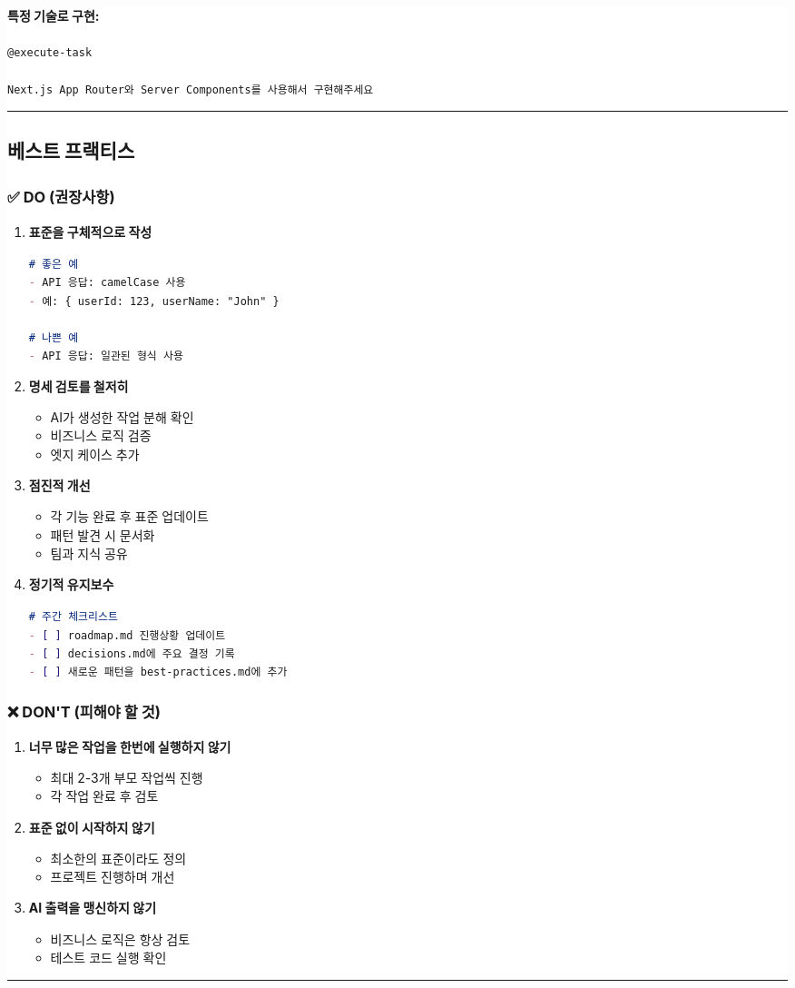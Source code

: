 #### **특정 기술로 구현:**
```
@execute-task

Next.js App Router와 Server Components를 사용해서 구현해주세요
```

---

## 베스트 프랙티스

### ✅ DO (권장사항)

1. **표준을 구체적으로 작성**
   ```markdown
   # 좋은 예
   - API 응답: camelCase 사용
   - 예: { userId: 123, userName: "John" }
   
   # 나쁜 예
   - API 응답: 일관된 형식 사용
   ```

2. **명세 검토를 철저히**
   - AI가 생성한 작업 분해 확인
   - 비즈니스 로직 검증
   - 엣지 케이스 추가

3. **점진적 개선**
   - 각 기능 완료 후 표준 업데이트
   - 패턴 발견 시 문서화
   - 팀과 지식 공유

4. **정기적 유지보수**
   ```markdown
   # 주간 체크리스트
   - [ ] roadmap.md 진행상황 업데이트
   - [ ] decisions.md에 주요 결정 기록
   - [ ] 새로운 패턴을 best-practices.md에 추가
   ```

### ❌ DON'T (피해야 할 것)

1. **너무 많은 작업을 한번에 실행하지 않기**
   - 최대 2-3개 부모 작업씩 진행
   - 각 작업 완료 후 검토

2. **표준 없이 시작하지 않기**
   - 최소한의 표준이라도 정의
   - 프로젝트 진행하며 개선

3. **AI 출력을 맹신하지 않기**
   - 비즈니스 로직은 항상 검토
   - 테스트 코드 실행 확인

---
